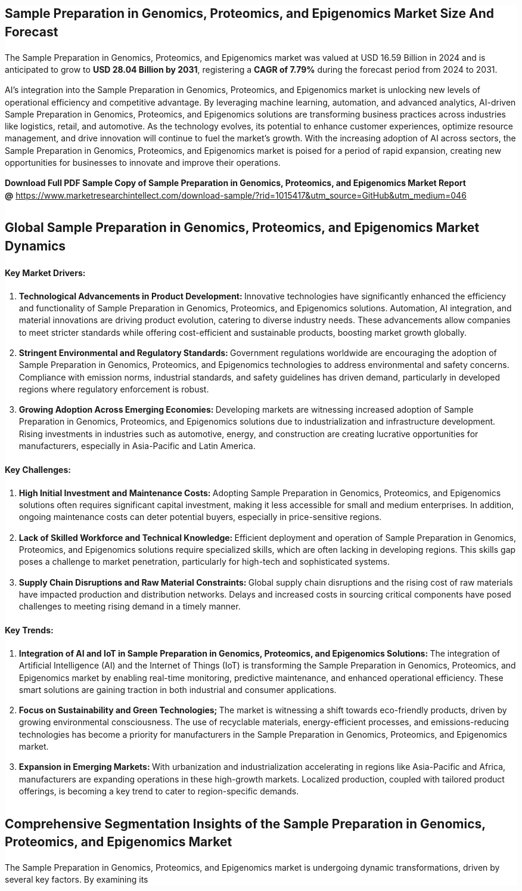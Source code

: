 <h2>Sample Preparation in Genomics, Proteomics, and Epigenomics Market Size And Forecast</h2><p>The Sample Preparation in Genomics, Proteomics, and Epigenomics market was valued at USD 16.59 Billion in 2024 and is anticipated to grow to <strong>USD 28.04 Billion by 2031</strong>, registering a <strong>CAGR of 7.79%</strong> during the forecast period from 2024 to 2031.</p><p>AI’s integration into the Sample Preparation in Genomics, Proteomics, and Epigenomics market is unlocking new levels of operational efficiency and competitive advantage. By leveraging machine learning, automation, and advanced analytics, AI-driven Sample Preparation in Genomics, Proteomics, and Epigenomics solutions are transforming business practices across industries like logistics, retail, and automotive. As the technology evolves, its potential to enhance customer experiences, optimize resource management, and drive innovation will continue to fuel the market’s growth. With the increasing adoption of AI across sectors, the Sample Preparation in Genomics, Proteomics, and Epigenomics market is poised for a period of rapid expansion, creating new opportunities for businesses to innovate and improve their operations.</p><p><strong>Download Full PDF Sample Copy of Sample Preparation in Genomics, Proteomics, and Epigenomics Market Report @</strong>&nbsp;<a href="https://www.marketresearchintellect.com/download-sample/?rid=1015417&amp;utm_source=GitHub&amp;utm_medium=046">https://www.marketresearchintellect.com/download-sample/?rid=1015417&amp;utm_source=GitHub&amp;utm_medium=046</a></p><h2>Global Sample Preparation in Genomics, Proteomics, and Epigenomics Market Dynamics</h2><h4><strong>Key Market Drivers:</strong></h4><ol><li><p><strong>Technological Advancements in Product Development:&nbsp;</strong>Innovative technologies have significantly enhanced the efficiency and functionality of Sample Preparation in Genomics, Proteomics, and Epigenomics solutions. Automation, AI integration, and material innovations are driving product evolution, catering to diverse industry needs. These advancements allow companies to meet stricter standards while offering cost-efficient and sustainable products, boosting market growth globally.</p></li><li><p><strong>Stringent Environmental and Regulatory Standards:&nbsp;</strong>Government regulations worldwide are encouraging the adoption of Sample Preparation in Genomics, Proteomics, and Epigenomics technologies to address environmental and safety concerns. Compliance with emission norms, industrial standards, and safety guidelines has driven demand, particularly in developed regions where regulatory enforcement is robust.</p></li><li><p><strong>Growing Adoption Across Emerging Economies:&nbsp;</strong>Developing markets are witnessing increased adoption of Sample Preparation in Genomics, Proteomics, and Epigenomics solutions due to industrialization and infrastructure development. Rising investments in industries such as automotive, energy, and construction are creating lucrative opportunities for manufacturers, especially in Asia-Pacific and Latin America.</p></li></ol><h4><strong>Key Challenges:</strong></h4><ol><li><p><strong>High Initial Investment and Maintenance Costs:&nbsp;</strong>Adopting Sample Preparation in Genomics, Proteomics, and Epigenomics solutions often requires significant capital investment, making it less accessible for small and medium enterprises. In addition, ongoing maintenance costs can deter potential buyers, especially in price-sensitive regions.</p></li><li><p><strong>Lack of Skilled Workforce and Technical Knowledge:&nbsp;</strong>Efficient deployment and operation of Sample Preparation in Genomics, Proteomics, and Epigenomics solutions require specialized skills, which are often lacking in developing regions. This skills gap poses a challenge to market penetration, particularly for high-tech and sophisticated systems.</p></li><li><p><strong>Supply Chain Disruptions and Raw Material Constraints:&nbsp;</strong>Global supply chain disruptions and the rising cost of raw materials have impacted production and distribution networks. Delays and increased costs in sourcing critical components have posed challenges to meeting rising demand in a timely manner.</p></li></ol><h4><strong>Key Trends:</strong></h4><ol><li><p><strong>Integration of AI and IoT in Sample Preparation in Genomics, Proteomics, and Epigenomics Solutions:&nbsp;</strong>The integration of Artificial Intelligence (AI) and the Internet of Things (IoT) is transforming the Sample Preparation in Genomics, Proteomics, and Epigenomics market by enabling real-time monitoring, predictive maintenance, and enhanced operational efficiency. These smart solutions are gaining traction in both industrial and consumer applications.</p></li><li><p><strong>Focus on Sustainability and Green Technologies;&nbsp;</strong>The market is witnessing a shift towards eco-friendly products, driven by growing environmental consciousness. The use of recyclable materials, energy-efficient processes, and emissions-reducing technologies has become a priority for manufacturers in the Sample Preparation in Genomics, Proteomics, and Epigenomics market.</p></li><li><p><strong>Expansion in Emerging Markets:&nbsp;</strong>With urbanization and industrialization accelerating in regions like Asia-Pacific and Africa, manufacturers are expanding operations in these high-growth markets. Localized production, coupled with tailored product offerings, is becoming a key trend to cater to region-specific demands.</p></li></ol><div class="article-main__content" data-test-id="publishing-text-block"><h2>Comprehensive Segmentation Insights of the Sample Preparation in Genomics, Proteomics, and Epigenomics Market</h2><p>The Sample Preparation in Genomics, Proteomics, and Epigenomics market is undergoing dynamic transformations, driven by several key factors. By examining its